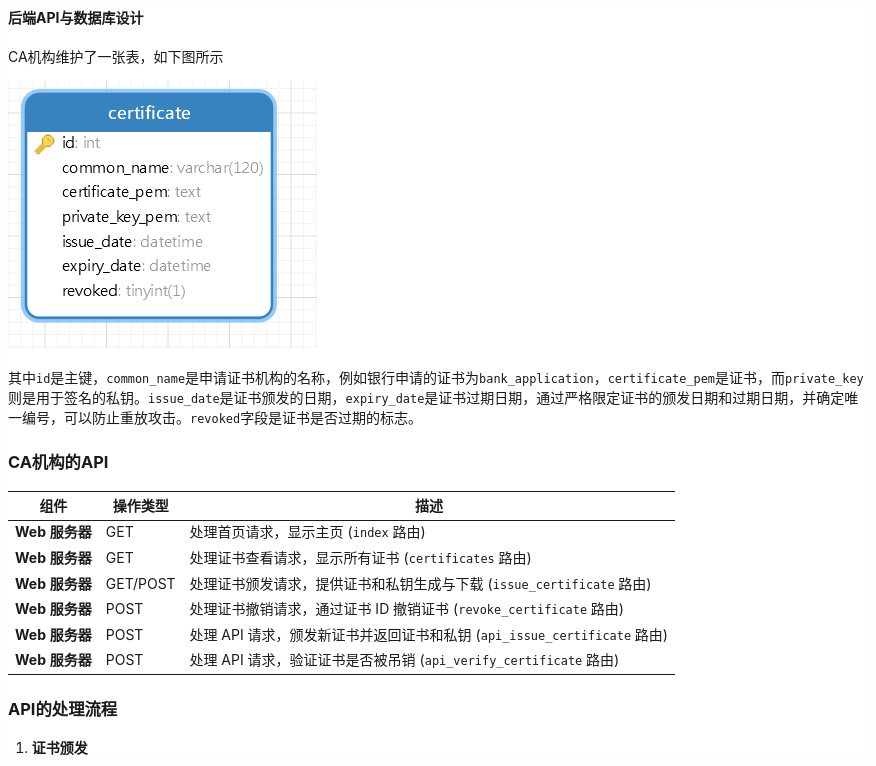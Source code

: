 #### 后端API与数据库设计

CA机构维护了一张表，如下图所示

![image-20241128234053111](./images/image-20241128234053111.png)

其中`id`是主键，`common_name`是申请证书机构的名称，例如银行申请的证书为`bank_application`，`certificate_pem`是证书，而`private_key`则是用于签名的私钥。`issue_date`是证书颁发的日期，`expiry_date`是证书过期日期，通过严格限定证书的颁发日期和过期日期，并确定唯一编号，可以防止重放攻击。`revoked`字段是证书是否过期的标志。

### CA机构的API

| 组件           | 操作类型 | 描述                                                         |
| -------------- | -------- | ------------------------------------------------------------ |
| **Web 服务器** | GET      | 处理首页请求，显示主页 (`index` 路由)                        |
| **Web 服务器** | GET      | 处理证书查看请求，显示所有证书 (`certificates` 路由)         |
| **Web 服务器** | GET/POST | 处理证书颁发请求，提供证书和私钥生成与下载 (`issue_certificate` 路由) |
| **Web 服务器** | POST     | 处理证书撤销请求，通过证书 ID 撤销证书 (`revoke_certificate` 路由) |
| **Web 服务器** | POST     | 处理 API 请求，颁发新证书并返回证书和私钥 (`api_issue_certificate` 路由) |
| **Web 服务器** | POST     | 处理 API 请求，验证证书是否被吊销 (`api_verify_certificate` 路由) |

### API的处理流程

1. **证书颁发**
